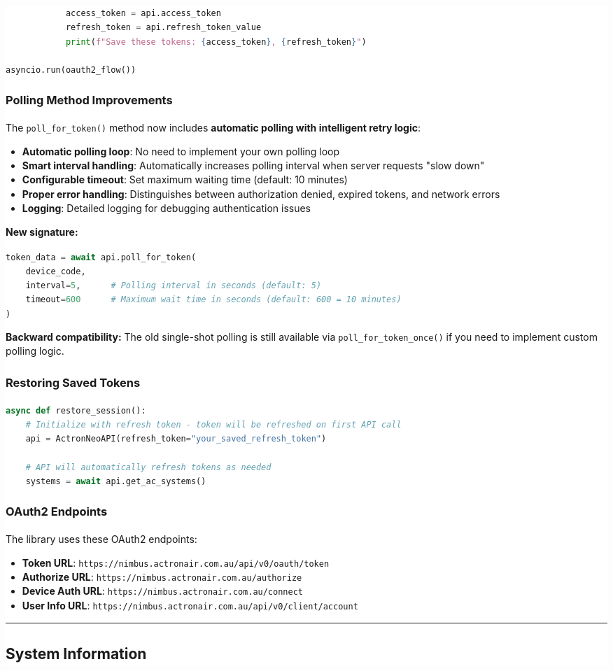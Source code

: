 ```python
            access_token = api.access_token
            refresh_token = api.refresh_token_value
            print(f"Save these tokens: {access_token}, {refresh_token}")

asyncio.run(oauth2_flow())
```

### Polling Method Improvements

The `poll_for_token()` method now includes **automatic polling with intelligent retry logic**:

- **Automatic polling loop**: No need to implement your own polling loop
- **Smart interval handling**: Automatically increases polling interval when server requests "slow down"
- **Configurable timeout**: Set maximum waiting time (default: 10 minutes)
- **Proper error handling**: Distinguishes between authorization denied, expired tokens, and network errors
- **Logging**: Detailed logging for debugging authentication issues

**New signature:**
```python
token_data = await api.poll_for_token(
    device_code,
    interval=5,      # Polling interval in seconds (default: 5)
    timeout=600      # Maximum wait time in seconds (default: 600 = 10 minutes)
)
```

**Backward compatibility:** The old single-shot polling is still available via `poll_for_token_once()` if you need to implement custom polling logic.

### Restoring Saved Tokens

```python
async def restore_session():
    # Initialize with refresh token - token will be refreshed on first API call
    api = ActronNeoAPI(refresh_token="your_saved_refresh_token")

    # API will automatically refresh tokens as needed
    systems = await api.get_ac_systems()
```

### OAuth2 Endpoints

The library uses these OAuth2 endpoints:
- **Token URL**: `https://nimbus.actronair.com.au/api/v0/oauth/token`
- **Authorize URL**: `https://nimbus.actronair.com.au/authorize`
- **Device Auth URL**: `https://nimbus.actronair.com.au/connect`
- **User Info URL**: `https://nimbus.actronair.com.au/api/v0/client/account`

---

## System Information
